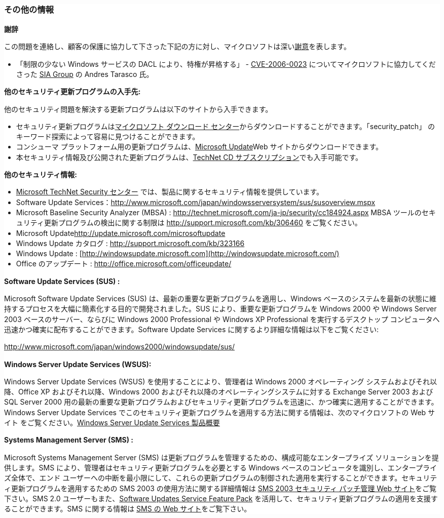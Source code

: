 ### その他の情報

**謝辞**

この問題を連絡し、顧客の保護に協力して下さった下記の方に対し、マイクロソフトは深い[謝意](http://technet.microsoft.com/security/bulletin/policy)を表します。

-   「制限の少ない Windows サービスの DACL により、特権が昇格する」 - [CVE-2006-0023](http://www.cve.mitre.org/cgi-bin/cvename.cgi?name=cve-2006-0023) についてマイクロソフトに協力してくださった [SIA Group](http://www.siainternational.com/) の Andres Tarasco 氏。

**他のセキュリティ更新プログラムの入手先:**  


他のセキュリティ問題を解決する更新プログラムは以下のサイトから入手できます。

-   セキュリティ更新プログラムは[マイクロソフト ダウンロード センター](http://www.microsoft.com/downloads/results.aspx?displaylang=ja&freetext=security_patch)からダウンロードすることができます。「security\_patch」 のキーワード探索によって容易に見つけることができます。
-   コンシューマ プラットフォーム用の更新プログラムは、[Microsoft Update](http://windowsupdate.microsoft.com/)Web サイトからダウンロードできます。
-   本セキュリティ情報及び公開された更新プログラムは、[TechNet CD サブスクリプション](http://www.microsoft.com/japan/technet/subscriptions/)でも入手可能です。

**他のセキュリティ情報:**  


-   [Microsoft TechNet Security センター](http://technet.microsoft.com/ja-jp/security/default.aspx) では、製品に関するセキュリティ情報を提供しています。
-   Software Update Services：<http://www.microsoft.com/japan/windowsserversystem/sus/susoverview.mspx>
-   Microsoft Baseline Security Analyzer (MBSA) : <http://technet.microsoft.com/ja-jp/security/cc184924.aspx> MBSA ツールのセキュリティ更新プログラムの検出に関する制限は <http://support.microsoft.com/kb/306460> をご覧ください。
-   Microsoft Update<http://update.microsoft.com/microsoftupdate>
-   Windows Update カタログ : <http://support.microsoft.com/kb/323166>
-   Windows Update : [http://windowsupdate.microsoft.com](http://windowsupdate.microsoft.com/)
-   Office のアップデート : <http://office.microsoft.com/officeupdate/>

**Software Update Services (SUS) :**

Microsoft Software Update Services (SUS) は、最新の重要な更新プログラムを適用し、Windows ベースのシステムを最新の状態に維持するプロセスを大幅に簡素化する目的で開発されました。SUS により、重要な更新プログラムを Windows 2000 や Windows Server 2003 ベースのサーバー、ならびに Windows 2000 Professional や Windows XP Professional を実行するデスクトップ コンピュータへ迅速かつ確実に配布することができます。Software Update Services に関するより詳細な情報は以下をご覧ください:

<http://www.microsoft.com/japan/windows2000/windowsupdate/sus/>

**Windows Server Update Services (WSUS):**

Windows Server Update Services (WSUS) を使用することにより、管理者は Windows 2000 オペレーティング システムおよびそれ以降、Office XP およびそれ以降、Windows 2000 およびそれ以降のオペレーティングシステムに対する Exchange Server 2003 および SQL Server 2000 用の最新の重要な更新プログラムおよびセキュリティ更新プログラムを迅速に、かつ確実に適用することができます。Windows Server Update Services でこのセキュリティ更新プログラムを適用する方法に関する情報は、次のマイクロソフトの Web サイト をご覧ください。[Windows Server Update Services 製品概要](http://www.microsoft.com/japan/windowsserversystem/updateservices/evaluation/overview.mspx)

**Systems Management Server (SMS) :**

Microsoft Systems Management Server (SMS) は更新プログラムを管理するための、構成可能なエンタープライズ ソリューションを提供します。SMS により、管理者はセキュリティ更新プログラムを必要とする Windows ベースのコンピュータを識別し、エンタープライズ全体で、エンド ユーザーへの中断を最小限にして、これらの更新プログラムの制御された適用を実行することができます。セキュリティ更新プログラムを適用するための SMS 2003 の使用方法に関する詳細情報は [SMS 2003 セキュリティ パッチ管理 Web サイト](http://www.microsoft.com/japan/smserver/evaluation/tips.mspx)をご覧下さい。SMS 2.0 ユーザーもまた、[Software Updates Service Feature Pack](http://www.microsoft.com/japan/smserver/downloads/20/featurepacks/suspack/) を活用して、セキュリティ更新プログラムの適用を支援することができます。SMS に関する情報は [SMS の Web サイト](http://www.microsoft.com/japan/smserver/default.mspx)をご覧下さい。
